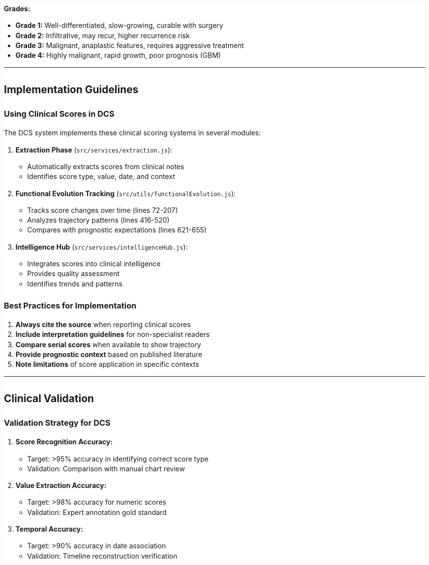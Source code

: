**Grades:**
- **Grade 1:** Well-differentiated, slow-growing, curable with surgery
- **Grade 2:** Infiltrative, may recur, higher recurrence risk
- **Grade 3:** Malignant, anaplastic features, requires aggressive treatment
- **Grade 4:** Highly malignant, rapid growth, poor prognosis (GBM)

---

## Implementation Guidelines

### Using Clinical Scores in DCS

The DCS system implements these clinical scoring systems in several modules:

1. **Extraction Phase** (`src/services/extraction.js`):
   - Automatically extracts scores from clinical notes
   - Identifies score type, value, date, and context

2. **Functional Evolution Tracking** (`src/utils/functionalEvolution.js`):
   - Tracks score changes over time (lines 72-207)
   - Analyzes trajectory patterns (lines 416-520)
   - Compares with prognostic expectations (lines 621-655)

3. **Intelligence Hub** (`src/services/intelligenceHub.js`):
   - Integrates scores into clinical intelligence
   - Provides quality assessment
   - Identifies trends and patterns

### Best Practices for Implementation

1. **Always cite the source** when reporting clinical scores
2. **Include interpretation guidelines** for non-specialist readers
3. **Compare serial scores** when available to show trajectory
4. **Provide prognostic context** based on published literature
5. **Note limitations** of score application in specific contexts

---

## Clinical Validation

### Validation Strategy for DCS

1. **Score Recognition Accuracy:**
   - Target: >95% accuracy in identifying correct score type
   - Validation: Comparison with manual chart review

2. **Value Extraction Accuracy:**
   - Target: >98% accuracy for numeric scores
   - Validation: Expert annotation gold standard

3. **Temporal Accuracy:**
   - Target: >90% accuracy in date association
   - Validation: Timeline reconstruction verification
